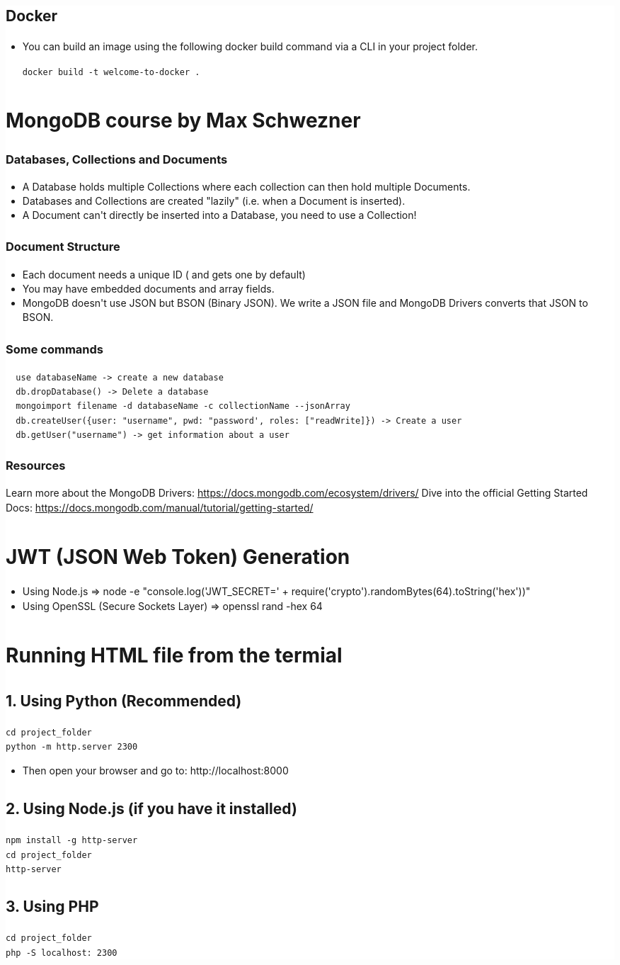 ## Docker
- You can build an image using the following docker build command via a CLI in your project folder.

      docker build -t welcome-to-docker .

# MongoDB course by Max Schwezner
### Databases, Collections and Documents
- A Database holds multiple Collections where each collection can then hold multiple Documents.
- Databases and Collections are created "lazily" (i.e. when a Document is inserted).
- A Document can't directly be inserted into a Database, you need to use a Collection!
  
### Document Structure
- Each document needs a unique ID ( and gets one by default)
- You may have embedded documents and array fields.
- MongoDB doesn't use JSON but BSON (Binary JSON). We write a JSON file and MongoDB Drivers converts that JSON to BSON.

### Some commands
      use databaseName -> create a new database
      db.dropDatabase() -> Delete a database
      mongoimport filename -d databaseName -c collectionName --jsonArray
      db.createUser({user: "username", pwd: "password', roles: ["readWrite]}) -> Create a user
      db.getUser("username") -> get information about a user

### Resources
Learn more about the MongoDB Drivers: https://docs.mongodb.com/ecosystem/drivers/
Dive into the official Getting Started Docs: https://docs.mongodb.com/manual/tutorial/getting-started/

# JWT (JSON Web Token) Generation
- Using Node.js => node -e "console.log('JWT_SECRET=' + require('crypto').randomBytes(64).toString('hex'))"
- Using OpenSSL (Secure Sockets Layer) => openssl rand -hex 64

# Running HTML file from the termial
## 1. Using Python (Recommended)
    cd project_folder
    python -m http.server 2300
- Then open your browser and go to: http://localhost:8000
  
## 2. Using Node.js (if you have it installed)
    npm install -g http-server
    cd project_folder
    http-server
## 3. Using PHP 
    cd project_folder
    php -S localhost: 2300
